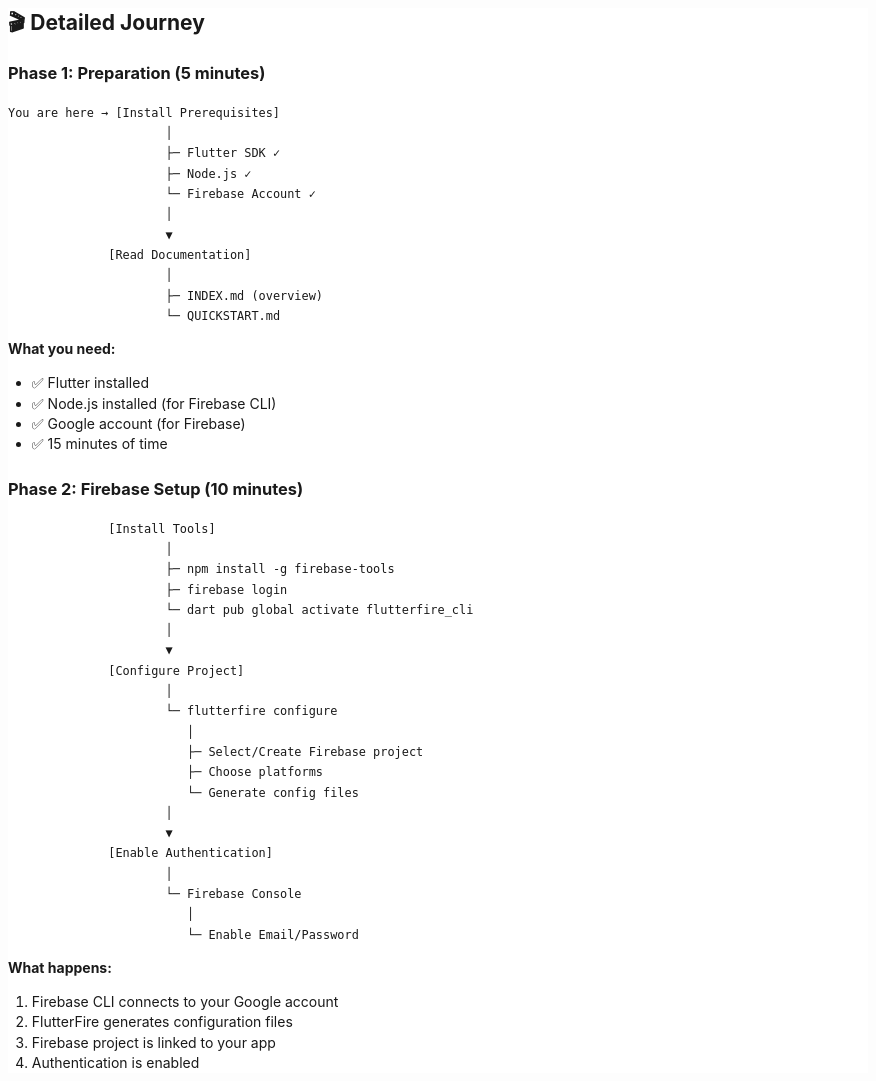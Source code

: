 ## 🎬 Detailed Journey

### Phase 1: Preparation (5 minutes)

```
You are here → [Install Prerequisites]
                      │
                      ├─ Flutter SDK ✓
                      ├─ Node.js ✓
                      └─ Firebase Account ✓
                      │
                      ▼
              [Read Documentation]
                      │
                      ├─ INDEX.md (overview)
                      └─ QUICKSTART.md
```

**What you need:**
- ✅ Flutter installed
- ✅ Node.js installed (for Firebase CLI)
- ✅ Google account (for Firebase)
- ✅ 15 minutes of time

### Phase 2: Firebase Setup (10 minutes)

```
              [Install Tools]
                      │
                      ├─ npm install -g firebase-tools
                      ├─ firebase login
                      └─ dart pub global activate flutterfire_cli
                      │
                      ▼
              [Configure Project]
                      │
                      └─ flutterfire configure
                         │
                         ├─ Select/Create Firebase project
                         ├─ Choose platforms
                         └─ Generate config files
                      │
                      ▼
              [Enable Authentication]
                      │
                      └─ Firebase Console
                         │
                         └─ Enable Email/Password
```

**What happens:**
1. Firebase CLI connects to your Google account
2. FlutterFire generates configuration files
3. Firebase project is linked to your app
4. Authentication is enabled
